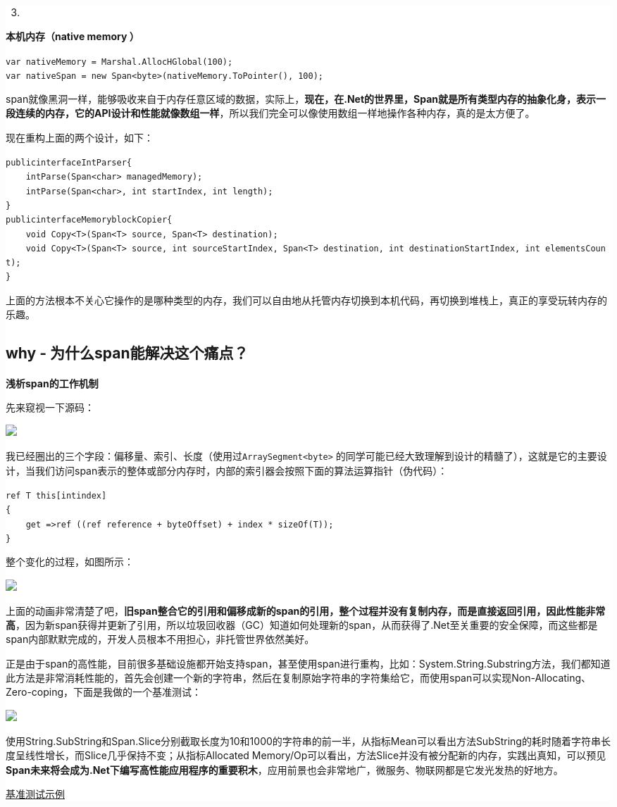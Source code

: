 3. 
**本机内存（native memory ）**

    var nativeMemory = Marshal.AllocHGlobal(100);
    var nativeSpan = new Span<byte>(nativeMemory.ToPointer(), 100);

span就像黑洞一样，能够吸收来自于内存任意区域的数据，实际上，**现在，在.Net的世界里，Span就是所有类型内存的抽象化身，表示一段连续的内存，它的API设计和性能就像数组一样**，所以我们完全可以像使用数组一样地操作各种内存，真的是太方便了。

现在重构上面的两个设计，如下：

    publicinterfaceIntParser{
        intParse(Span<char> managedMemory);
        intParse(Span<char>, int startIndex, int length);
    }
    publicinterfaceMemoryblockCopier{
        void Copy<T>(Span<T> source, Span<T> destination); 
        void Copy<T>(Span<T> source, int sourceStartIndex, Span<T> destination, int destinationStartIndex, int elementsCount);
    }

上面的方法根本不关心它操作的是哪种类型的内存，我们可以自由地从托管内存切换到本机代码，再切换到堆栈上，真正的享受玩转内存的乐趣。

## why - 为什么span能解决这个痛点？

**浅析span的工作机制**

先来窥视一下源码：

![](https://img2018.cnblogs.com/blog/1082769/201811/1082769-20181127220822341-1752279127.png)

我已经圈出的三个字段：偏移量、索引、长度（使用过`ArraySegment<byte>` 的同学可能已经大致理解到设计的精髓了），这就是它的主要设计，当我们访问span表示的整体或部分内存时，内部的索引器会按照下面的算法运算指针（伪代码）：

    ref T this[intindex]
    {
        get =>ref ((ref reference + byteOffset) + index * sizeOf(T));
    }

整个变化的过程，如图所示：

![](https://img2018.cnblogs.com/blog/1082769/201811/1082769-20181127220916777-930660188.gif)

上面的动画非常清楚了吧，**旧span整合它的引用和偏移成新的span的引用，整个过程并没有复制内存，而是直接返回引用，因此性能非常高**，因为新span获得并更新了引用，所以垃圾回收器（GC）知道如何处理新的span，从而获得了.Net至关重要的安全保障，而这些都是span内部默默完成的，开发人员根本不用担心，非托管世界依然美好。

正是由于span的高性能，目前很多基础设施都开始支持span，甚至使用span进行重构，比如：System.String.Substring方法，我们都知道此方法是非常消耗性能的，首先会创建一个新的字符串，然后在复制原始字符串的字符集给它，而使用span可以实现Non-Allocating、Zero-coping，下面是我做的一个基准测试：

![](https://img2018.cnblogs.com/blog/1082769/201811/1082769-20181127230358128-225821496.png)

使用String.SubString和Span.Slice分别截取长度为10和1000的字符串的前一半，从指标Mean可以看出方法SubString的耗时随着字符串长度呈线性增长，而Slice几乎保持不变；从指标Allocated Memory/Op可以看出，方法Slice并没有被分配新的内存，实践出真知，可以预见**Span未来将会成为.Net下编写高性能应用程序的重要积木**，应用前景也会非常地广，微服务、物联网都是它发光发热的好地方。

[基准测试示例](https://github.com/justmine66/Foundatio/blob/master/Foundatio.ConsoleTest/SubstringVsSlice.cs)

